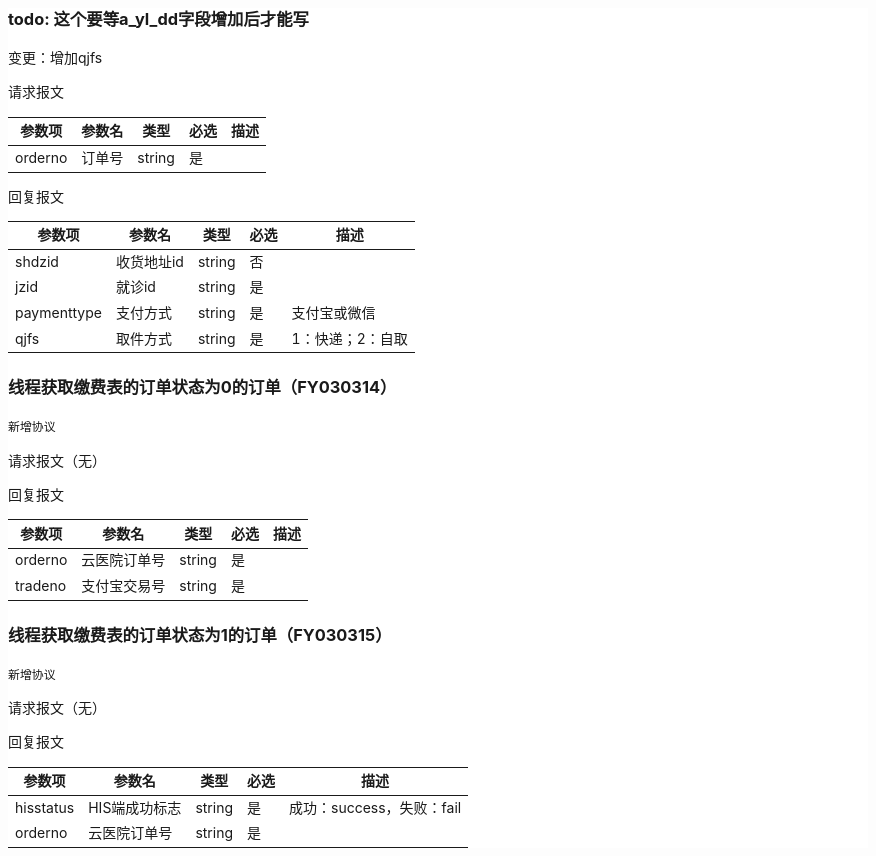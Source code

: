 ### todo: 这个要等a_yl_dd字段增加后才能写
变更：增加qjfs

请求报文

| 参数项     | 参数名  | 类型     | 必选   | 描述   |
| ------- | ---- | ------ | ---- | ---- |
| orderno | 订单号  | string | 是    |      |

回复报文

| 参数项         | 参数名    | 类型     | 必选   | 描述        |
| ----------- | ------ | ------ | ---- | --------- |
| shdzid      | 收货地址id | string | 否    |           |
| jzid        | 就诊id   | string | 是    |           |
| paymenttype | 支付方式   | string | 是    | 支付宝或微信    |
| qjfs        | 取件方式   | string | 是    | 1：快递；2：自取 |



### 线程获取缴费表的订单状态为0的订单（FY030314）

```
新增协议
```

请求报文（无）

回复报文

| 参数项     | 参数名    | 类型     | 必选   | 描述   |
| ------- | ------ | ------ | ---- | ---- |
| orderno | 云医院订单号 | string | 是    |      |
| tradeno | 支付宝交易号 | string | 是    |      |



### 线程获取缴费表的订单状态为1的订单（FY030315）

```
新增协议
```

请求报文（无）

回复报文

| 参数项       | 参数名      | 类型     | 必选   | 描述                 |
| --------- | -------- | ------ | ---- | ------------------ |
| hisstatus | HIS端成功标志 | string | 是    | 成功：success，失败：fail |
| orderno   | 云医院订单号   | string | 是    |                    |
